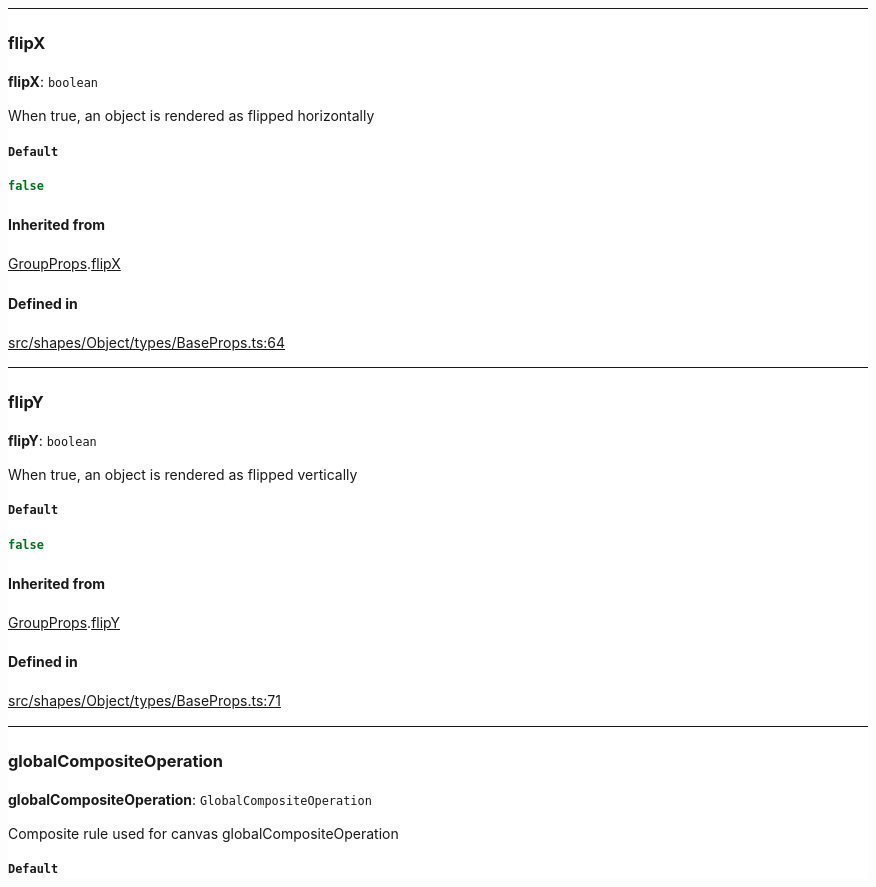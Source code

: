 ___

### flipX

 **flipX**: `boolean`

When true, an object is rendered as flipped horizontally

**`Default`**

```ts
false
```

#### Inherited from

[GroupProps](/apidocs/interfaces/GroupProps.md).[flipX](/apidocs/interfaces/GroupProps.md#flipx)

#### Defined in

[src/shapes/Object/types/BaseProps.ts:64](https://github.com/fabricjs/fabric.js/blob/b24e8cbdf/src/shapes/Object/types/BaseProps.ts#L64)

___

### flipY

 **flipY**: `boolean`

When true, an object is rendered as flipped vertically

**`Default`**

```ts
false
```

#### Inherited from

[GroupProps](/apidocs/interfaces/GroupProps.md).[flipY](/apidocs/interfaces/GroupProps.md#flipy)

#### Defined in

[src/shapes/Object/types/BaseProps.ts:71](https://github.com/fabricjs/fabric.js/blob/b24e8cbdf/src/shapes/Object/types/BaseProps.ts#L71)

___

### globalCompositeOperation

 **globalCompositeOperation**: `GlobalCompositeOperation`

Composite rule used for canvas globalCompositeOperation

**`Default`**

```ts

```
